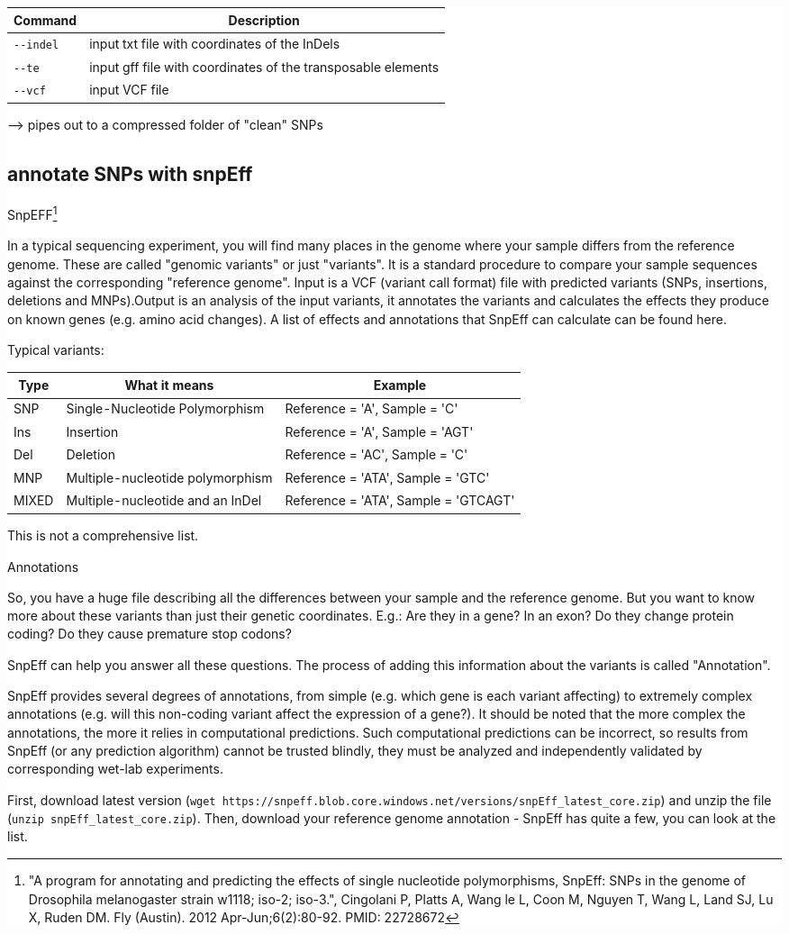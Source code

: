 | Command      | Description |
| ----------- | ----------- |
| `--indel` |  input txt file with coordinates of the InDels |
| `--te` |  input gff file with coordinates of the transposable elements |
| `--vcf` | input VCF file |

--> pipes out to a compressed folder of "clean" SNPs

##  annotate SNPs with snpEff

SnpEFF[^4]

In a typical sequencing experiment, you will find many places in the genome where your sample differs from the reference genome. These are called "genomic variants" or just "variants". It is a standard procedure to compare your sample sequences against the corresponding "reference genome". Input is a VCF (variant call format) file with predicted variants (SNPs, insertions, deletions and MNPs).Output is an analysis of the input variants, it annotates the variants and calculates the effects they produce on known genes (e.g. amino acid changes). A list of effects and annotations that SnpEff can calculate can be found here.

Typical variants:

| Type     | What it means | Example |
| ----------- | ----------- |----------- |
| SNP | Single-Nucleotide Polymorphism |Reference = 'A', Sample = 'C'|
| Ins |	Insertion |	Reference = 'A', Sample = 'AGT'|
| Del |	Deletion |	Reference = 'AC', Sample = 'C'|
| MNP |	Multiple-nucleotide polymorphism |	Reference = 'ATA', Sample = 'GTC'|
| MIXED |	Multiple-nucleotide and an InDel |	Reference = 'ATA', Sample = 'GTCAGT'|

This is not a comprehensive list.

Annotations

So, you have a huge file describing all the differences between your sample and the reference genome. But you want to know more about these variants than just their genetic coordinates. E.g.: Are they in a gene? In an exon? Do they change protein coding? Do they cause premature stop codons?

SnpEff can help you answer all these questions. The process of adding this information about the variants is called "Annotation".

SnpEff provides several degrees of annotations, from simple (e.g. which gene is each variant affecting) to extremely complex annotations (e.g. will this non-coding variant affect the expression of a gene?). It should be noted that the more complex the annotations, the more it relies in computational predictions. Such computational predictions can be incorrect, so results from SnpEff (or any prediction algorithm) cannot be trusted blindly, they must be analyzed and independently validated by corresponding wet-lab experiments.

First, download latest version (`wget https://snpeff.blob.core.windows.net/versions/snpEff_latest_core.zip`) and unzip the file (`unzip snpEff_latest_core.zip`). Then, download your reference genome annotation - SnpEff has quite a few, you can look at the list. 


[^1]: <https://github.com/capoony/PoolSNP>
[^2]: <https://samtools.github.io/bcftools/bcftools.html>
[^3]: <https://ftp.flybase.net/genomes/Drosophila_melanogaster/dmel_r6.54_FB2023_05/fasta/>
[^4]: "A program for annotating and predicting the effects of single nucleotide polymorphisms, SnpEff: SNPs in the genome of Drosophila melanogaster strain w1118; iso-2; iso-3.", Cingolani P, Platts A, Wang le L, Coon M, Nguyen T, Wang L, Land SJ, Lu X, Ruden DM. Fly (Austin). 2012 Apr-Jun;6(2):80-92. PMID: 22728672
[^5]: <https://github.com/lczech/popoolation2>